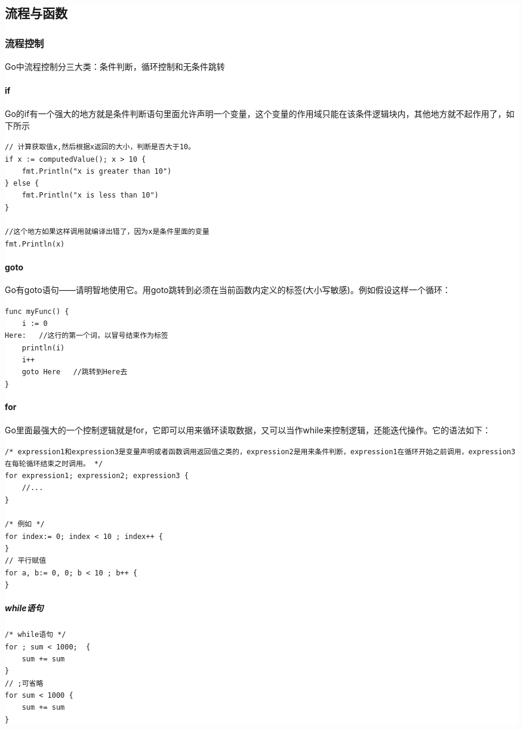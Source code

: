 流程与函数
----------

### 流程控制

Go中流程控制分三大类：条件判断，循环控制和无条件跳转

#### if

Go的if有一个强大的地方就是条件判断语句里面允许声明一个变量，这个变量的作用域只能在该条件逻辑块内，其他地方就不起作用了，如下所示

    // 计算获取值x,然后根据x返回的大小，判断是否大于10。
    if x := computedValue(); x > 10 {
        fmt.Println("x is greater than 10")
    } else {
        fmt.Println("x is less than 10")
    }

    //这个地方如果这样调用就编译出错了，因为x是条件里面的变量
    fmt.Println(x)

#### goto

Go有goto语句——请明智地使用它。用goto跳转到必须在当前函数内定义的标签(大小写敏感)。例如假设这样一个循环：

    func myFunc() {
        i := 0
    Here:   //这行的第一个词，以冒号结束作为标签
        println(i)
        i++
        goto Here   //跳转到Here去
    }

#### for

Go里面最强大的一个控制逻辑就是for，它即可以用来循环读取数据，又可以当作while来控制逻辑，还能迭代操作。它的语法如下：

    /* expression1和expression3是变量声明或者函数调用返回值之类的，expression2是用来条件判断，expression1在循环开始之前调用，expression3在每轮循环结束之时调用。 */
    for expression1; expression2; expression3 {
        //...
    }

    /* 例如 */
    for index:= 0; index < 10 ; index++ {
    }
    // 平行赋值
    for a, b:= 0, 0; b < 10 ; b++ {
    }

##### while语句

    /* while语句 */
    for ; sum < 1000;  {
        sum += sum
    }
    // ;可省略
    for sum < 1000 {
        sum += sum
    }
